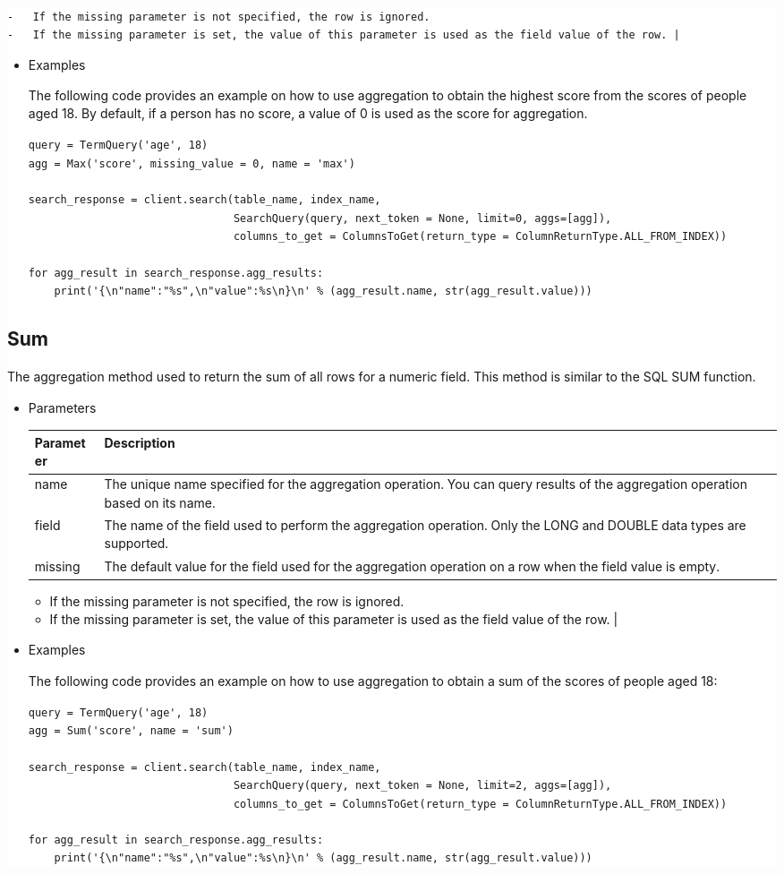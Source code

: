     -   If the missing parameter is not specified, the row is ignored.
    -   If the missing parameter is set, the value of this parameter is used as the field value of the row. |

-   Examples

    The following code provides an example on how to use aggregation to obtain the highest score from the scores of people aged 18. By default, if a person has no score, a value of 0 is used as the score for aggregation.

    ```
    query = TermQuery('age', 18)
    agg = Max('score', missing_value = 0, name = 'max')
    
    search_response = client.search(table_name, index_name,
                                    SearchQuery(query, next_token = None, limit=0, aggs=[agg]),
                                    columns_to_get = ColumnsToGet(return_type = ColumnReturnType.ALL_FROM_INDEX))
    
    for agg_result in search_response.agg_results:
        print('{\n"name":"%s",\n"value":%s\n}\n' % (agg_result.name, str(agg_result.value)))
    ```


## Sum

The aggregation method used to return the sum of all rows for a numeric field. This method is similar to the SQL SUM function.

-   Parameters

    |Parameter|Description|
    |---------|-----------|
    |name|The unique name specified for the aggregation operation. You can query results of the aggregation operation based on its name.|
    |field|The name of the field used to perform the aggregation operation. Only the LONG and DOUBLE data types are supported.|
    |missing|The default value for the field used for the aggregation operation on a row when the field value is empty.

    -   If the missing parameter is not specified, the row is ignored.
    -   If the missing parameter is set, the value of this parameter is used as the field value of the row. |

-   Examples

    The following code provides an example on how to use aggregation to obtain a sum of the scores of people aged 18:

    ```
    query = TermQuery('age', 18)
    agg = Sum('score', name = 'sum')
    
    search_response = client.search(table_name, index_name,
                                    SearchQuery(query, next_token = None, limit=2, aggs=[agg]),
                                    columns_to_get = ColumnsToGet(return_type = ColumnReturnType.ALL_FROM_INDEX))
    
    for agg_result in search_response.agg_results:
        print('{\n"name":"%s",\n"value":%s\n}\n' % (agg_result.name, str(agg_result.value)))
    ```
